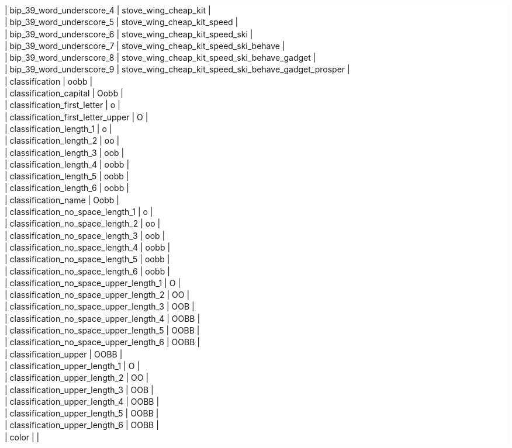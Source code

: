 | bip_39_word_underscore_4 | stove_wing_cheap_kit |  
| bip_39_word_underscore_5 | stove_wing_cheap_kit_speed |  
| bip_39_word_underscore_6 | stove_wing_cheap_kit_speed_ski |  
| bip_39_word_underscore_7 | stove_wing_cheap_kit_speed_ski_behave |  
| bip_39_word_underscore_8 | stove_wing_cheap_kit_speed_ski_behave_gadget |  
| bip_39_word_underscore_9 | stove_wing_cheap_kit_speed_ski_behave_gadget_prosper |  
| classification | oobb |  
| classification_capital | Oobb |  
| classification_first_letter | o |  
| classification_first_letter_upper | O |  
| classification_length_1 | o |  
| classification_length_2 | oo |  
| classification_length_3 | oob |  
| classification_length_4 | oobb |  
| classification_length_5 | oobb |  
| classification_length_6 | oobb |  
| classification_name | Oobb |  
| classification_no_space_length_1 | o |  
| classification_no_space_length_2 | oo |  
| classification_no_space_length_3 | oob |  
| classification_no_space_length_4 | oobb |  
| classification_no_space_length_5 | oobb |  
| classification_no_space_length_6 | oobb |  
| classification_no_space_upper_length_1 | O |  
| classification_no_space_upper_length_2 | OO |  
| classification_no_space_upper_length_3 | OOB |  
| classification_no_space_upper_length_4 | OOBB |  
| classification_no_space_upper_length_5 | OOBB |  
| classification_no_space_upper_length_6 | OOBB |  
| classification_upper | OOBB |  
| classification_upper_length_1 | O |  
| classification_upper_length_2 | OO |  
| classification_upper_length_3 | OOB |  
| classification_upper_length_4 | OOBB |  
| classification_upper_length_5 | OOBB |  
| classification_upper_length_6 | OOBB |  
| color |  |  